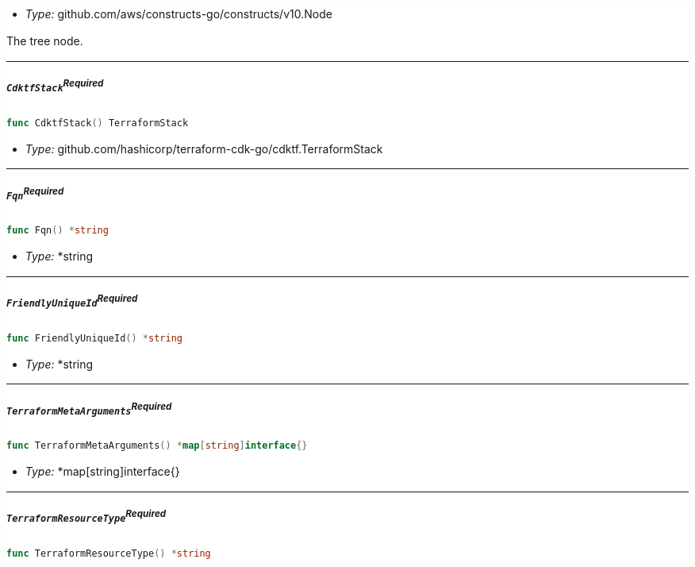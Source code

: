 - *Type:* github.com/aws/constructs-go/constructs/v10.Node

The tree node.

---

##### `CdktfStack`<sup>Required</sup> <a name="CdktfStack" id="@cdktf/provider-vault.managedKeys.ManagedKeys.property.cdktfStack"></a>

```go
func CdktfStack() TerraformStack
```

- *Type:* github.com/hashicorp/terraform-cdk-go/cdktf.TerraformStack

---

##### `Fqn`<sup>Required</sup> <a name="Fqn" id="@cdktf/provider-vault.managedKeys.ManagedKeys.property.fqn"></a>

```go
func Fqn() *string
```

- *Type:* *string

---

##### `FriendlyUniqueId`<sup>Required</sup> <a name="FriendlyUniqueId" id="@cdktf/provider-vault.managedKeys.ManagedKeys.property.friendlyUniqueId"></a>

```go
func FriendlyUniqueId() *string
```

- *Type:* *string

---

##### `TerraformMetaArguments`<sup>Required</sup> <a name="TerraformMetaArguments" id="@cdktf/provider-vault.managedKeys.ManagedKeys.property.terraformMetaArguments"></a>

```go
func TerraformMetaArguments() *map[string]interface{}
```

- *Type:* *map[string]interface{}

---

##### `TerraformResourceType`<sup>Required</sup> <a name="TerraformResourceType" id="@cdktf/provider-vault.managedKeys.ManagedKeys.property.terraformResourceType"></a>

```go
func TerraformResourceType() *string
```
